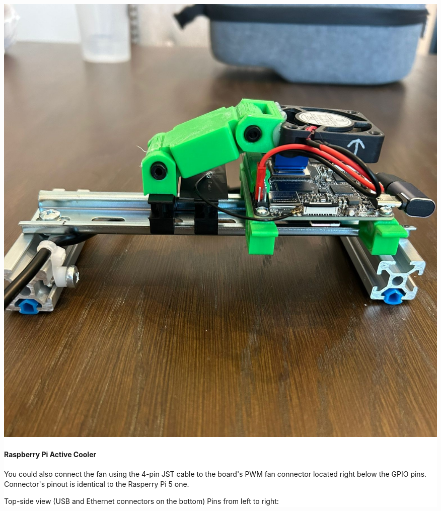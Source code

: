 ![Fan joint v1 mounted on a DIN rail for a BeagleY-AI](../img/mg_beagley_fanJoint.jpg)

#### Raspberry Pi Active Cooler
You could also connect the fan using the 4-pin JST cable to the board's PWM fan connector located right below the GPIO pins. Connector's pinout is identical to the Rasperry Pi 5 one.

Top-side view (USB and Ethernet connectors on the bottom)
Pins from left to right:
